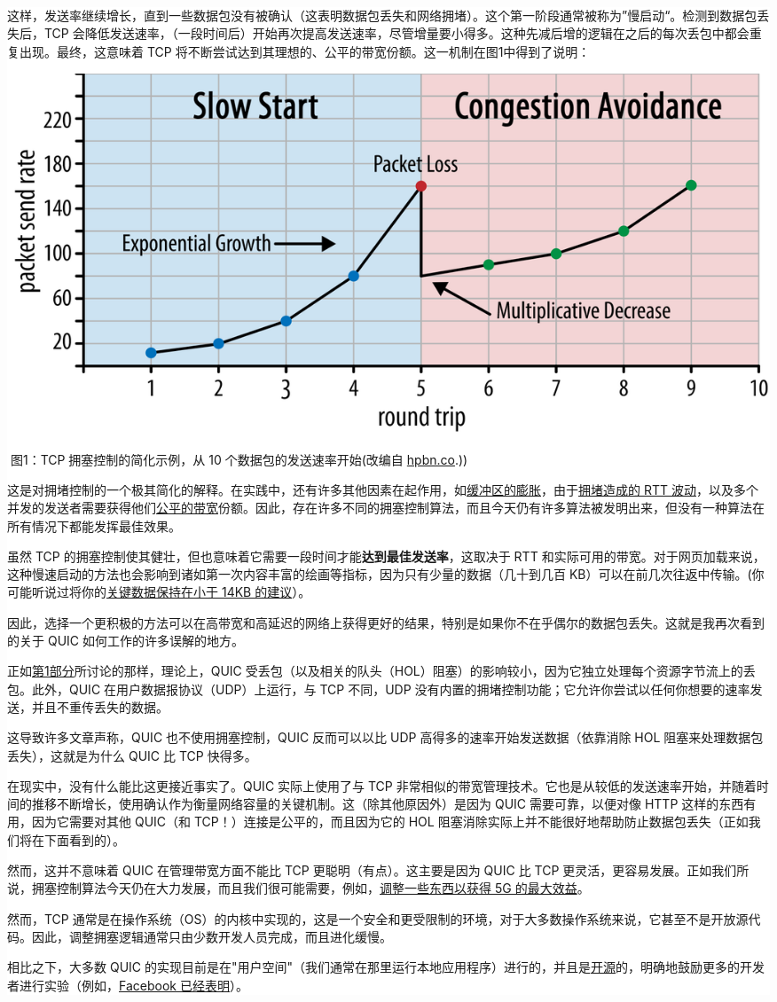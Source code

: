 这样，发送率继续增长，直到一些数据包没有被确认（这表明数据包丢失和网络拥堵）。这个第一阶段通常被称为”慢启动“。检测到数据包丢失后，TCP 会降低发送速率，（一段时间后）开始再次提高发送速率，尽管增量要小得多。这种先减后增的逻辑在之后的每次丢包中都会重复出现。最终，这意味着 TCP 将不断尝试达到其理想的、公平的带宽份额。这一机制在图1中得到了说明：

![](./asserts/congestion-control.png)

​						图1：TCP 拥塞控制的简化示例，从 10 个数据包的发送速率开始(改编自 [hpbn.co](https://hpbn.co/building-blocks-of-tcp/#congestion-avoidance-and-control).))

这是对拥堵控制的一个极其简化的解释。在实践中，还有许多其他因素在起作用，如[缓冲区的膨胀](https://www.youtube.com/watch?v=ZeCIbCzGY6k)，由于[拥堵造成的 RTT 波动](https://blog.apnic.net/2017/05/09/bbr-new-kid-tcp-block/)，以及多个并发的发送者需要获得他们[公平的带宽](https://justinesherry.com/papers/ware-hotnets19.pdf)份额。因此，存在许多不同的拥塞控制算法，而且今天仍有许多算法被发明出来，但没有一种算法在所有情况下都能发挥最佳效果。

虽然 TCP 的拥塞控制使其健壮，但也意味着它需要一段时间才能**达到最佳发送率**，这取决于 RTT 和实际可用的带宽。对于网页加载来说，这种慢速启动的方法也会影响到诸如第一次内容丰富的绘画等指标，因为只有少量的数据（几十到几百 KB）可以在前几次往返中传输。(你可能听说过将你的[关键数据保持在小于 14KB 的建议](https://www.tunetheweb.com/blog/critical-resources-and-the-first-14kb/)）。

因此，选择一个更积极的方法可以在高带宽和高延迟的网络上获得更好的结果，特别是如果你不在乎偶尔的数据包丢失。这就是我再次看到的关于 QUIC 如何工作的许多误解的地方。

正如[第1部分](https://www.smashingmagazine.com/2021/08/http3-core-concepts-part1/)所讨论的那样，理论上，QUIC 受丢包（以及相关的队头（HOL）阻塞）的影响较小，因为它独立处理每个资源字节流上的丢包。此外，QUIC 在用户数据报协议（UDP）上运行，与 TCP 不同，UDP 没有内置的拥堵控制功能；它允许你尝试以任何你想要的速率发送，并且不重传丢失的数据。

这导致许多文章声称，QUIC 也不使用拥塞控制，QUIC 反而可以以比 UDP 高得多的速率开始发送数据（依靠消除 HOL 阻塞来处理数据包丢失），这就是为什么 QUIC 比 TCP 快得多。

在现实中，没有什么能比这更接近事实了。QUIC 实际上使用了与 TCP 非常相似的带宽管理技术。它也是从较低的发送速率开始，并随着时间的推移不断增长，使用确认作为衡量网络容量的关键机制。这（除其他原因外）是因为 QUIC 需要可靠，以便对像 HTTP 这样的东西有用，因为它需要对其他 QUIC（和 TCP！）连接是公平的，而且因为它的 HOL 阻塞消除实际上并不能很好地帮助防止数据包丢失（正如我们将在下面看到的）。

然而，这并不意味着 QUIC 在管理带宽方面不能比 TCP 更聪明（有点）。这主要是因为 QUIC 比 TCP 更灵活，更容易发展。正如我们所说，拥塞控制算法今天仍在大力发展，而且我们很可能需要，例如，[调整一些东西以获得 5G 的最大效益](https://dl.acm.org/doi/abs/10.1145/3387514.3405882)。

然而，TCP 通常是在操作系统（OS）的内核中实现的，这是一个安全和更受限制的环境，对于大多数操作系统来说，它甚至不是开放源代码。因此，调整拥塞逻辑通常只由少数开发人员完成，而且进化缓慢。

相比之下，大多数 QUIC 的实现目前是在"用户空间"（我们通常在那里运行本地应用程序）进行的，并且是[开源](https://github.com/quicwg/base-drafts/wiki/Implementations)的，明确地鼓励更多的开发者进行实验（例如，[Facebook 已经表明](https://research.fb.com/wp-content/uploads/2019/12/MVFST-RL-An-Asynchronous-RL-Framework-for-Congestion-Control-with-Delayed-Actions.pdf)）。
